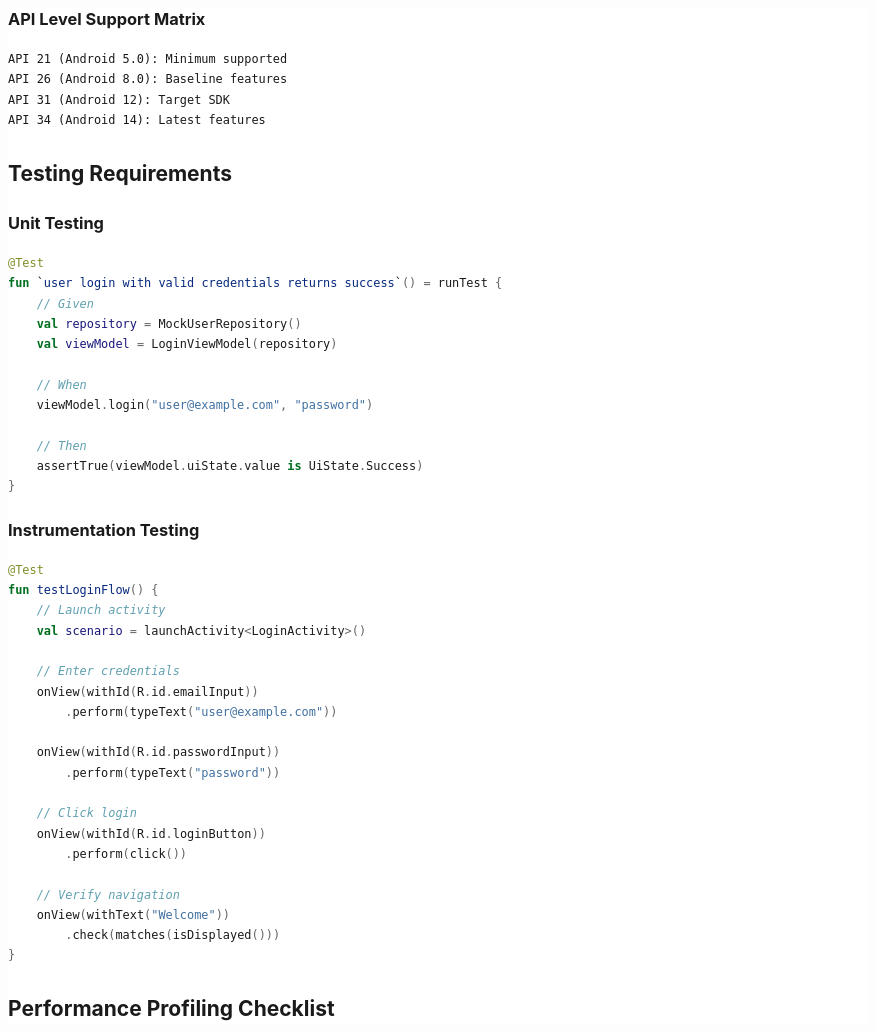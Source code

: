 ### API Level Support Matrix
```
API 21 (Android 5.0): Minimum supported
API 26 (Android 8.0): Baseline features
API 31 (Android 12): Target SDK
API 34 (Android 14): Latest features
```

## Testing Requirements

### Unit Testing
```kotlin
@Test
fun `user login with valid credentials returns success`() = runTest {
    // Given
    val repository = MockUserRepository()
    val viewModel = LoginViewModel(repository)

    // When
    viewModel.login("user@example.com", "password")

    // Then
    assertTrue(viewModel.uiState.value is UiState.Success)
}
```

### Instrumentation Testing
```kotlin
@Test
fun testLoginFlow() {
    // Launch activity
    val scenario = launchActivity<LoginActivity>()

    // Enter credentials
    onView(withId(R.id.emailInput))
        .perform(typeText("user@example.com"))

    onView(withId(R.id.passwordInput))
        .perform(typeText("password"))

    // Click login
    onView(withId(R.id.loginButton))
        .perform(click())

    // Verify navigation
    onView(withText("Welcome"))
        .check(matches(isDisplayed()))
}
```

## Performance Profiling Checklist
